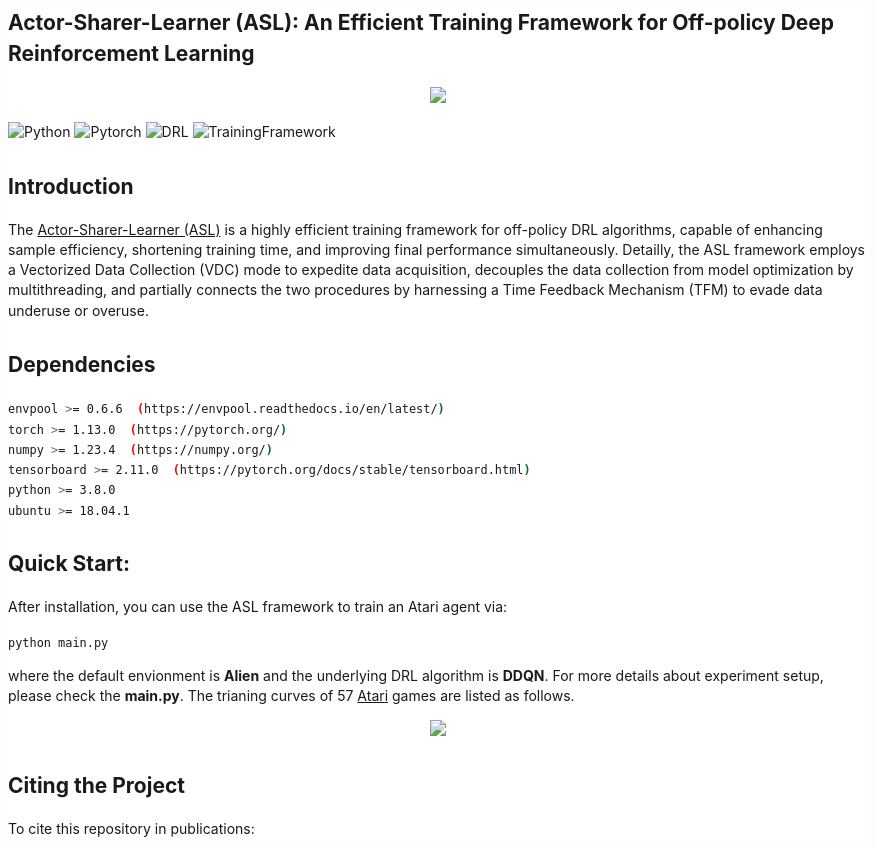 ## Actor-Sharer-Learner (ASL): An Efficient Training Framework for Off-policy Deep Reinforcement Learning
<div align="center">
  <a ><img width="1200px" height="auto" src="https://github.com/XinJingHao/Images/blob/main/asl/ASL.jpg"></a>
</div>

![Python](https://img.shields.io/badge/Python-blue)
![Pytorch](https://img.shields.io/badge/Pytorch-ff69b4)
![DRL](https://img.shields.io/badge/DRL-blueviolet)
![TrainingFramework](https://img.shields.io/badge/TrainingFramework-9cf)

## Introduction
The [Actor-Sharer-Learner (ASL)](https://arxiv.org/abs/2305.04180) is a highly efficient training framework for off-policy DRL algorithms, capable of enhancing sample efficiency, shortening training time, and improving final performance simultaneously. Detailly, the ASL framework employs a Vectorized Data Collection (VDC) mode to expedite data acquisition, decouples the data collection from model optimization by multithreading, and partially connects the two procedures by harnessing a Time Feedback Mechanism (TFM) to evade data underuse or overuse.

## Dependencies
```bash
envpool >= 0.6.6  (https://envpool.readthedocs.io/en/latest/)
torch >= 1.13.0  (https://pytorch.org/)
numpy >= 1.23.4  (https://numpy.org/)
tensorboard >= 2.11.0  (https://pytorch.org/docs/stable/tensorboard.html)
python >= 3.8.0 
ubuntu >= 18.04.1 
```

## Quick Start:
After installation, you can use the ASL framework to train an Atari agent via:
```bash
python main.py
```
where the default envionment is **Alien** and the underlying DRL algorithm is **DDQN**. For more details about experiment setup, please check the **main.py**. The trianing curves of 57 [Atari](https://www.gymlibrary.dev/environments/atari/) games are listed as follows.

<div align="center">
<img width="100%" height="auto" src="https://github.com/XinJingHao/Images/blob/main/asl/ss_e.svg">
</div>


## Citing the Project

To cite this repository in publications:
